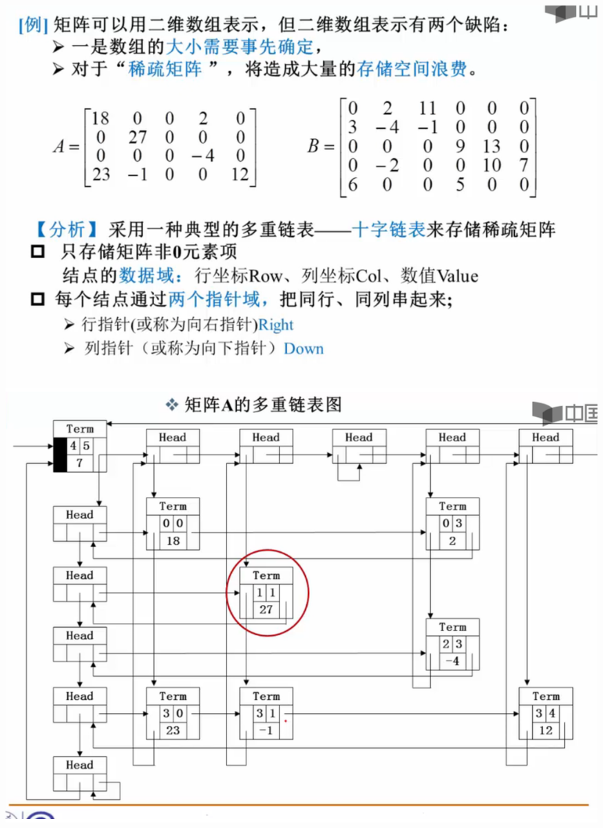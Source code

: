 ![](image/%E5%B1%8F%E5%B9%95%E6%88%AA%E5%9B%BE%202023-07-28%20222945.png)
![](image/%E5%B1%8F%E5%B9%95%E6%88%AA%E5%9B%BE%202023-07-28%20223059.png)